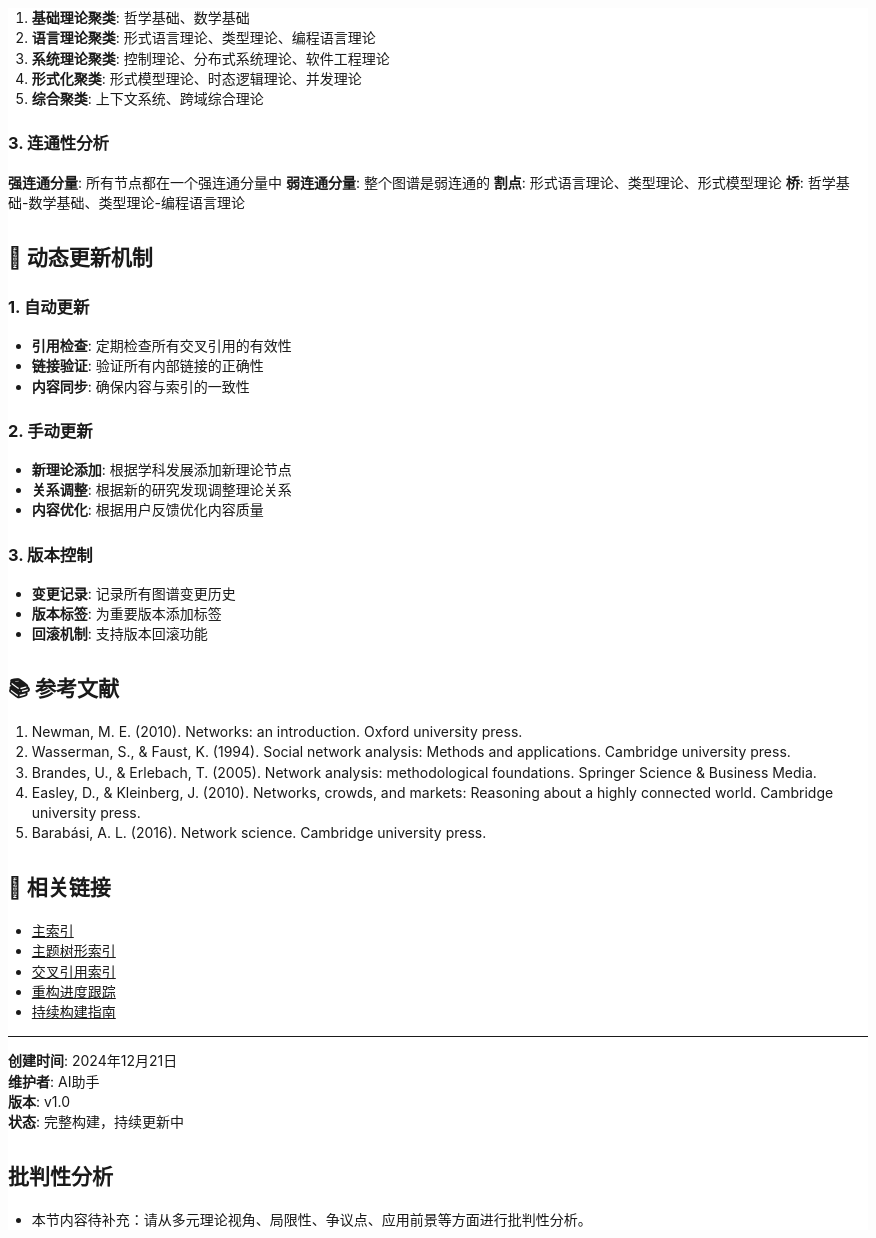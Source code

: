 1. **基础理论聚类**: 哲学基础、数学基础
2. **语言理论聚类**: 形式语言理论、类型理论、编程语言理论
3. **系统理论聚类**: 控制理论、分布式系统理论、软件工程理论
4. **形式化聚类**: 形式模型理论、时态逻辑理论、并发理论
5. **综合聚类**: 上下文系统、跨域综合理论

### 3. 连通性分析

**强连通分量**: 所有节点都在一个强连通分量中
**弱连通分量**: 整个图谱是弱连通的
**割点**: 形式语言理论、类型理论、形式模型理论
**桥**: 哲学基础-数学基础、类型理论-编程语言理论

## 🔄 动态更新机制

### 1. 自动更新

- **引用检查**: 定期检查所有交叉引用的有效性
- **链接验证**: 验证所有内部链接的正确性
- **内容同步**: 确保内容与索引的一致性

### 2. 手动更新

- **新理论添加**: 根据学科发展添加新理论节点
- **关系调整**: 根据新的研究发现调整理论关系
- **内容优化**: 根据用户反馈优化内容质量

### 3. 版本控制

- **变更记录**: 记录所有图谱变更历史
- **版本标签**: 为重要版本添加标签
- **回滚机制**: 支持版本回滚功能

## 📚 参考文献

1. Newman, M. E. (2010). Networks: an introduction. Oxford university press.
2. Wasserman, S., & Faust, K. (1994). Social network analysis: Methods and applications. Cambridge university press.
3. Brandes, U., & Erlebach, T. (2005). Network analysis: methodological foundations. Springer Science & Business Media.
4. Easley, D., & Kleinberg, J. (2010). Networks, crowds, and markets: Reasoning about a highly connected world. Cambridge university press.
5. Barabási, A. L. (2016). Network science. Cambridge university press.

## 🔗 相关链接

- [主索引](../01_重构主索引_v9.0.md)
- [主题树形索引](../02_主题树形索引_重构版.md)
- [交叉引用索引](../03_交叉引用索引.md)
- [重构进度跟踪](../04_重构进度跟踪.md)
- [持续构建指南](../05_持续构建指南.md)

---

**创建时间**: 2024年12月21日  
**维护者**: AI助手  
**版本**: v1.0  
**状态**: 完整构建，持续更新中

## 批判性分析

- 本节内容待补充：请从多元理论视角、局限性、争议点、应用前景等方面进行批判性分析。
